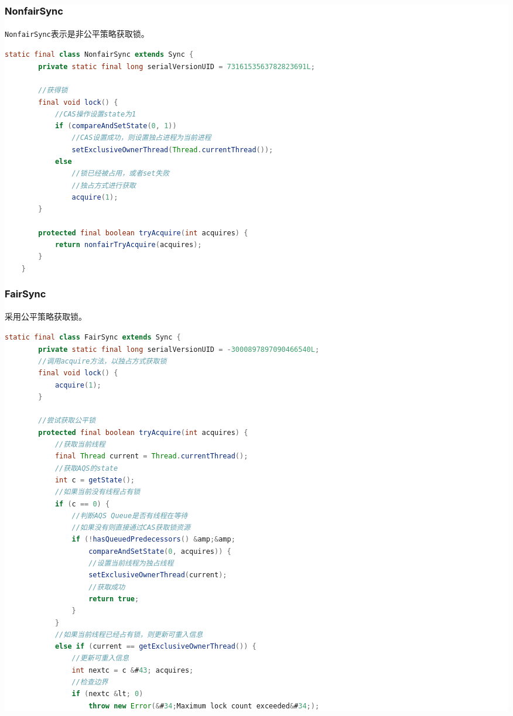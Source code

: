 

### NonfairSync

`NonfairSync`表示是非公平策略获取锁。

```java
static final class NonfairSync extends Sync {
        private static final long serialVersionUID = 7316153563782823691L;

        //获得锁
        final void lock() {
            //CAS操作设置state为1
            if (compareAndSetState(0, 1))
                //CAS设置成功，则设置独占进程为当前进程
                setExclusiveOwnerThread(Thread.currentThread());
            else
                //锁已经被占用，或者set失败
                //独占方式进行获取
                acquire(1);
        }

        protected final boolean tryAcquire(int acquires) {
            return nonfairTryAcquire(acquires);
        }
    }
```



### FairSync

采用公平策略获取锁。

```java
static final class FairSync extends Sync {
        private static final long serialVersionUID = -3000897897090466540L;
		//调用acquire方法，以独占方式获取锁
        final void lock() {
            acquire(1);
        }

        //尝试获取公平锁
        protected final boolean tryAcquire(int acquires) {
            //获取当前线程
            final Thread current = Thread.currentThread();
            //获取AQS的state
            int c = getState();
            //如果当前没有线程占有锁
            if (c == 0) {
                //判断AQS Queue是否有线程在等待
                //如果没有则直接通过CAS获取锁资源
                if (!hasQueuedPredecessors() &amp;&amp;
                    compareAndSetState(0, acquires)) {
                    //设置当前线程为独占线程
                    setExclusiveOwnerThread(current);
                    //获取成功
                    return true;
                }
            }
            //如果当前线程已经占有锁，则更新可重入信息
            else if (current == getExclusiveOwnerThread()) {
                //更新可重入信息
                int nextc = c &#43; acquires;
                //检查边界
                if (nextc &lt; 0)
                    throw new Error(&#34;Maximum lock count exceeded&#34;);
```